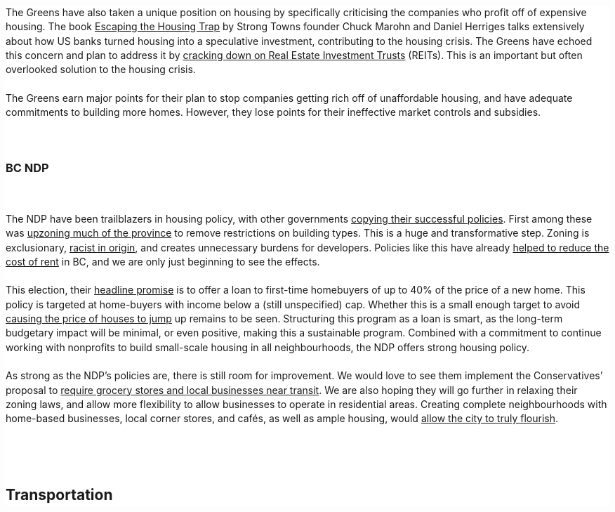 The Greens have also taken a unique position on housing by specifically criticising the companies who profit off of expensive housing. The book [Escaping the Housing Trap](https://www.strongtowns.org/journal/2024/3/27/unpacking-the-question-can-housing-be-an-investment-and-affordable) by Strong Towns founder Chuck Marohn and Daniel Herriges talks extensively about how US banks turned housing into a speculative investment, contributing to the housing crisis. The Greens have echoed this concern and plan to address it by [cracking down on Real Estate Investment Trusts](https://www.timescolonist.com/real-estate/bc-green-party-leader-decries-financialization-of-housing-9526540) (REITs). This is an important but often overlooked solution to the housing crisis.
<br/><br/>
The Greens earn major points for their plan to stop companies getting rich off of unaffordable housing, and have adequate commitments to building more homes. However, they lose points for their ineffective market controls and subsidies.

<br/>

### BC NDP

</br>

The NDP have been trailblazers in housing policy, with other governments [copying their successful policies](https://vancouversun.com/news/local-news/housing-federal-budget-steal-page-bc-david-eby). First among these was [upzoning much of the province](https://www.beautifulnanaimo.ca/bc-eliminates-sf-zoning) to remove restrictions on building types. This is a huge and transformative step. Zoning is exclusionary, [racist in origin](https://viewpointvancouver.ca/2021/08/03/is-single-family-zoning-racist-and-does-it-matter/), and creates unnecessary burdens for developers. Policies like this have already [helped to reduce the cost of rent](https://vancouversun.com/business/real-estate/bc-airbnb-short-term-rental-restrictions-bring-down-rents-report) in BC, and we are only just beginning to see the effects.
<br/><br/>
This election, their [headline promise](https://www.todayinbc.com/home2/ndp-announces-housing-plan-that-would-cover-40-of-price-of-new-home-7556113) is to offer a loan to first-time homebuyers of up to 40% of the price of a new home. This policy is targeted at home-buyers with income below a (still unspecified) cap. Whether this is a small enough target to avoid [causing the price of houses to jump](https://www.strongtowns.org/journal/2024/5/28/how-affordable-housing-distracts-people-from-housing-affordability) up remains to be seen. Structuring this program as a loan is smart, as the long-term budgetary impact will be minimal, or even positive, making this a sustainable program. Combined with a commitment to continue working with nonprofits to build small-scale housing in all neighbourhoods, the NDP offers strong housing policy.
<br/><br/>
As strong as the NDP’s policies are, there is still room for improvement. We would love to see them implement the Conservatives’ proposal to [require grocery stores and local businesses near transit](https://www.conservativebc.ca/_get_bc_building_john_rustad_unveils_bold_plan). We are also hoping they will go further in relaxing their zoning laws, and allow more flexibility to allow businesses to operate in residential areas. Creating complete neighbourhoods with home-based businesses, local corner stores, and cafés, as well as ample housing, would [allow the city to truly flourish](https://www.strongtowns.org/journal/2024/4/25/loosen-up-how-mixed-use-zoning-laws-make-communities-strong).

<br/>
<br/>

## Transportation
